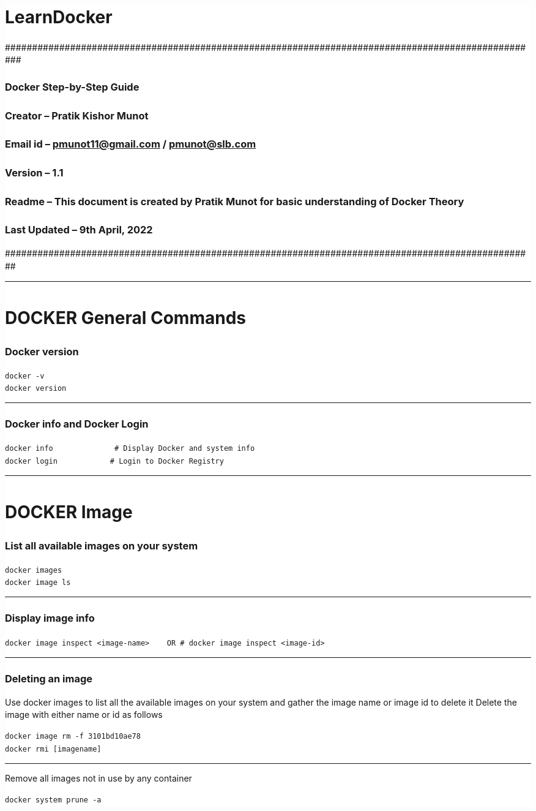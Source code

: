 

# LearnDocker

###################################################################################################
### Docker Step-by-Step Guide
### Creator – Pratik Kishor Munot
### Email id – pmunot11@gmail.com / pmunot@slb.com
### Version – 1.1
### Readme – This document is created by Pratik Munot for basic understanding of Docker Theory
### Last Updated – 9th April, 2022

##################################################################################################

-----------------------------------------------
# DOCKER  General Commands 

### Docker version 
```
docker -v
docker version 
```
-----------------------------------------------
### Docker info and Docker Login
```
docker info              # Display Docker and system info
docker login            # Login to Docker Registry
```
-----------------------------------------------
# DOCKER  Image

### List all available images on your system
```
docker images
docker image ls
```
-----------------------------------------------
### Display image info
```
docker image inspect <image-name>    OR # docker image inspect <image-id>
```

-----------------------------------------------
### Deleting an image
Use docker images to list all the available images on your system and gather the image name or image id to delete it
Delete the image with either name or id as follows
``` 
docker image rm -f 3101bd10ae78
docker rmi [imagename]
```
-----------------------------------------------
Remove all images not in use by any container
```
docker system prune -a
```